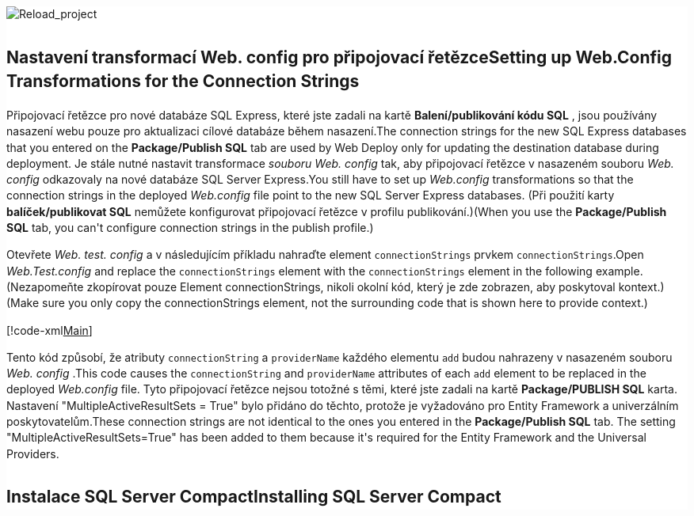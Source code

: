 ![Reload_project](deployment-to-a-hosting-provider-migrating-to-sql-server-10-of-12/_static/image18.png)

## <a name="setting-up-webconfig-transformations-for-the-connection-strings"></a><span data-ttu-id="a6e0f-243">Nastavení transformací Web. config pro připojovací řetězce</span><span class="sxs-lookup"><span data-stu-id="a6e0f-243">Setting up Web.Config Transformations for the Connection Strings</span></span>

<span data-ttu-id="a6e0f-244">Připojovací řetězce pro nové databáze SQL Express, které jste zadali na kartě **Balení/publikování kódu SQL** , jsou používány nasazení webu pouze pro aktualizaci cílové databáze během nasazení.</span><span class="sxs-lookup"><span data-stu-id="a6e0f-244">The connection strings for the new SQL Express databases that you entered on the **Package/Publish SQL** tab are used by Web Deploy only for updating the destination database during deployment.</span></span> <span data-ttu-id="a6e0f-245">Je stále nutné nastavit transformace *souboru Web. config* tak, aby připojovací řetězce v nasazeném souboru *Web. config* odkazovaly na nové databáze SQL Server Express.</span><span class="sxs-lookup"><span data-stu-id="a6e0f-245">You still have to set up *Web.config* transformations so that the connection strings in the deployed *Web.config* file point to the new SQL Server Express databases.</span></span> <span data-ttu-id="a6e0f-246">(Při použití karty **balíček/publikovat SQL** nemůžete konfigurovat připojovací řetězce v profilu publikování.)</span><span class="sxs-lookup"><span data-stu-id="a6e0f-246">(When you use the **Package/Publish SQL** tab, you can't configure connection strings in the publish profile.)</span></span>

<span data-ttu-id="a6e0f-247">Otevřete *Web. test. config* a v následujícím příkladu nahraďte element `connectionStrings` prvkem `connectionStrings`.</span><span class="sxs-lookup"><span data-stu-id="a6e0f-247">Open *Web.Test.config* and replace the `connectionStrings` element with the `connectionStrings` element in the following example.</span></span> <span data-ttu-id="a6e0f-248">(Nezapomeňte zkopírovat pouze Element connectionStrings, nikoli okolní kód, který je zde zobrazen, aby poskytoval kontext.)</span><span class="sxs-lookup"><span data-stu-id="a6e0f-248">(Make sure you only copy the connectionStrings element, not the surrounding code that is shown here to provide context.)</span></span>

[!code-xml[Main](deployment-to-a-hosting-provider-migrating-to-sql-server-10-of-12/samples/sample4.xml?highlight=2-11)]

<span data-ttu-id="a6e0f-249">Tento kód způsobí, že atributy `connectionString` a `providerName` každého elementu `add` budou nahrazeny v nasazeném souboru *Web. config* .</span><span class="sxs-lookup"><span data-stu-id="a6e0f-249">This code causes the `connectionString` and `providerName` attributes of each `add` element to be replaced in the deployed *Web.config* file.</span></span> <span data-ttu-id="a6e0f-250">Tyto připojovací řetězce nejsou totožné s těmi, které jste zadali na kartě **Package/PUBLISH SQL** karta. Nastavení "MultipleActiveResultSets = True" bylo přidáno do těchto, protože je vyžadováno pro Entity Framework a univerzálním poskytovatelům.</span><span class="sxs-lookup"><span data-stu-id="a6e0f-250">These connection strings are not identical to the ones you entered in the **Package/Publish SQL** tab. The setting "MultipleActiveResultSets=True" has been added to them because it's required for the Entity Framework and the Universal Providers.</span></span>

## <a name="installing-sql-server-compact"></a><span data-ttu-id="a6e0f-251">Instalace SQL Server Compact</span><span class="sxs-lookup"><span data-stu-id="a6e0f-251">Installing SQL Server Compact</span></span>

